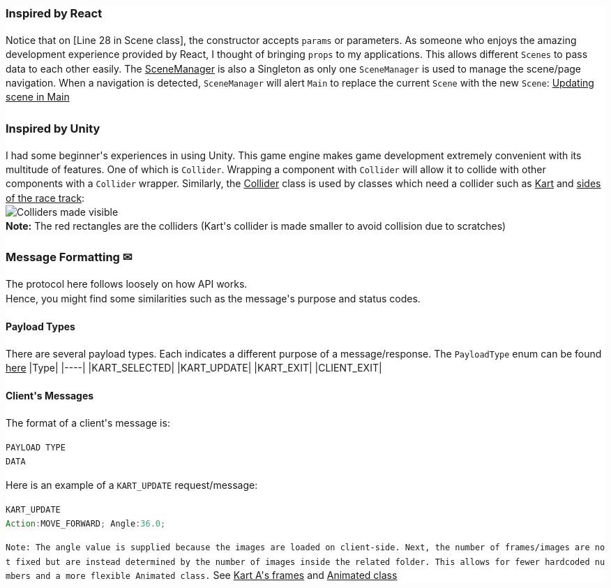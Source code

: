 ### Inspired by React
Notice that on [Line 28 in Scene class], the constructor accepts `params` or parameters. As someone who enjoys the amazing development experience provided by React, I thought of bringing `props` to my applications. This allows different `Scenes` to pass data to each other easily. The [SceneManager](https://github.com/A-amon/Racing-Kart-Game/blob/main/src/kartracinggame/SceneManager.java) is also a Singleton as only one `SceneManager` is used to manage the scene/page navigation. When a navigation is detected, `SceneManager` will alert `Main` to replace the current `Scene` with the new `Scene`: [Updating scene in Main](https://github.com/A-amon/Racing-Kart-Game/blob/cd848c51e586b2f1f4865ec625272ece071ffc3c/src/kartracinggame/Main.java#L73)

### Inspired by Unity
I had some beginner's experiences in using Unity. This game engine makes game development extremely convenient with its multitude of features. One of which is `Collider`. Wrapping a component with `Collider` will allow it to collide with other components with a `Collider` wrapper. Similarly, the [Collider](https://github.com/A-amon/Racing-Kart-Game/blob/main/src/kartracinggame/Collider.java) class is used by classes which need a collider such as [Kart](https://github.com/A-amon/Racing-Kart-Game/blob/main/src/kartracinggame/Kart.java) and [sides of the race track](https://github.com/A-amon/Racing-Kart-Game/blob/cd848c51e586b2f1f4865ec625272ece071ffc3c/src/kartracinggame/RaceScene.java#L68):  
![Colliders made visible](https://github.com/A-amon/Racing-Kart-Game/blob/main/colliders.png)  
**Note:** The red rectangles are the colliders (Kart's collider is made smaller to avoid collision due to scratches)

### Message Formatting ✉
The protocol here follows loosely on how API works.  
Hence, you might find some similarities such as the message's purpose and status codes. 

#### Payload Types
There are several payload types. Each indicates a different purpose of a message/response. The `PayloadType` enum can be found [here](https://github.com/A-amon/Racing-Kart-Game/blob/main/src/kartracinggame/PayloadType.java) 
|Type|
|----|
|KART_SELECTED|
|KART_UPDATE|
|KART_EXIT|
|CLIENT_EXIT|

#### Client's Messages
The format of a client's message is:
```java
PAYLOAD TYPE
DATA
```
Here is an example of a `KART_UPDATE` request/message:
```java
KART_UPDATE 
Action:MOVE_FORWARD; Angle:36.0;
```
`Note: The angle value is supplied because the images are loaded on client-side. Next, the number of frames/images are not fixed but are instead determined by the number of images inside the related folder. This allows for fewer hardcoded numbers and a more flexible Animated class.` See [Kart A's frames](https://github.com/A-amon/Racing-Kart-Game/tree/main/src/assets/frames/kartA) and [Animated class](https://github.com/A-amon/Racing-Kart-Game/blob/main/src/kartracinggame/Animated.java)

